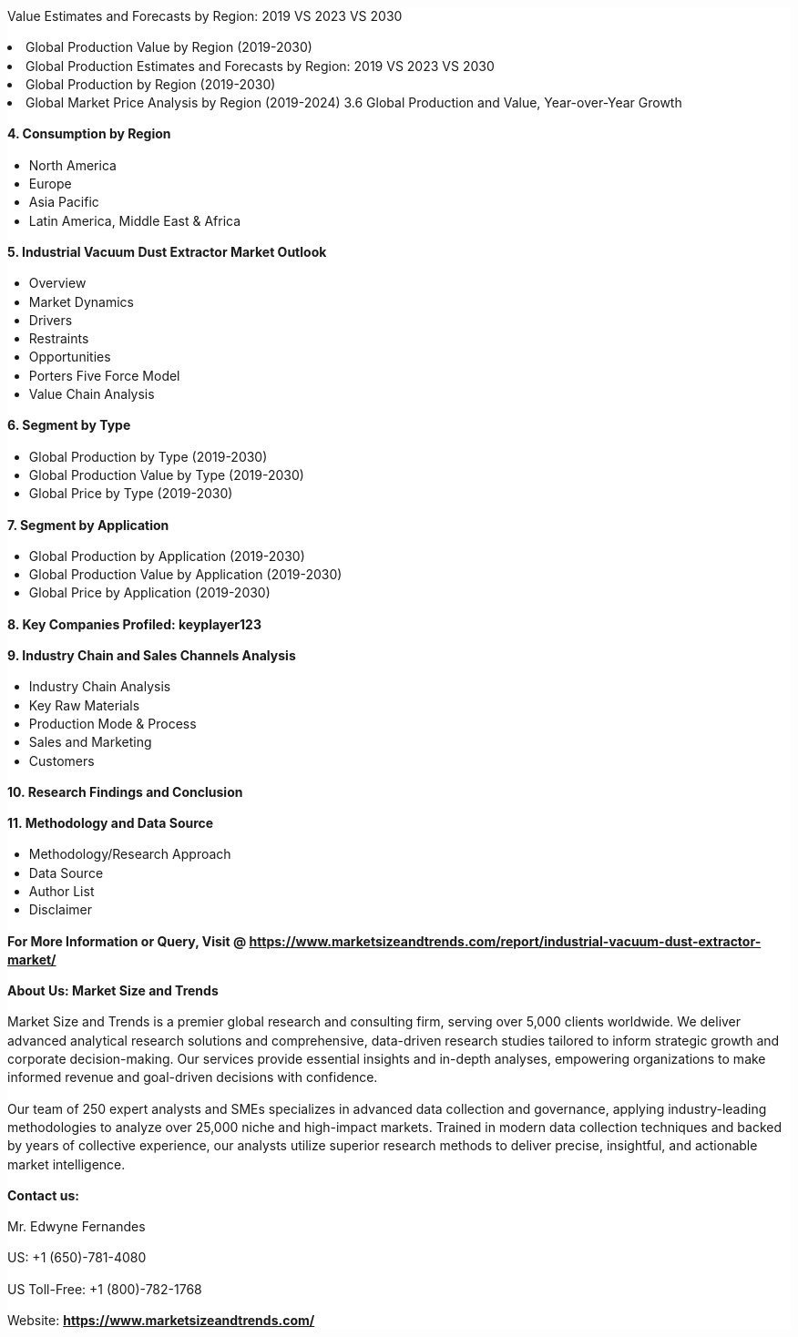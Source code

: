Value Estimates and Forecasts by Region: 2019 VS 2023 VS 2030</li><li>Global Production Value by Region (2019-2030)</li><li>Global Production Estimates and Forecasts by Region: 2019 VS 2023 VS 2030</li><li>Global Production by Region (2019-2030)</li><li>Global Market Price Analysis by Region (2019-2024) 3.6 Global Production and Value, Year-over-Year Growth</li></ul><p><strong>4. Consumption by Region</strong></p><ul><li>North America</li><li>Europe</li><li>Asia Pacific</li><li>Latin America, Middle East &amp; Africa</li></ul><p><strong>5. Industrial Vacuum Dust Extractor Market Outlook</strong></p><ul><li>Overview</li><li>Market Dynamics</li><li>Drivers</li><li>Restraints</li><li>Opportunities</li><li>Porters Five Force Model</li><li>Value Chain Analysis&nbsp;</li></ul><p><strong>6. Segment by Type</strong></p><ul><li>Global Production by Type (2019-2030)</li><li>Global Production Value by Type (2019-2030)</li><li>Global Price by Type (2019-2030)</li></ul><p><strong>7. Segment by Application</strong></p><ul><li>Global Production by Application (2019-2030)</li><li>Global Production Value by Application (2019-2030)</li><li>Global Price by Application (2019-2030)</li></ul><p><strong>8. Key Companies Profiled: keyplayer123</strong></p><p><strong>9. Industry Chain and Sales Channels Analysis</strong></p><ul><li>Industry Chain Analysis</li><li>Key Raw Materials</li><li>Production Mode &amp; Process</li><li>Sales and Marketing</li><li>Customers</li></ul><p><strong>10. Research Findings and Conclusion</strong></p><p><strong>11. Methodology and Data Source</strong></p><ul><li>Methodology/Research Approach</li><li>Data Source</li><li>Author List</li><li>Disclaimer</li></ul></p><p><strong>For More Information or Query, Visit @ <a href="https://www.marketsizeandtrends.com/report/industrial-vacuum-dust-extractor-market/">https://www.marketsizeandtrends.com/report/industrial-vacuum-dust-extractor-market/</a></strong></p><p><strong>About Us: Market Size and Trends</strong></p><p>Market Size and Trends is a premier global research and consulting firm, serving over 5,000 clients worldwide. We deliver advanced analytical research solutions and comprehensive, data-driven research studies tailored to inform strategic growth and corporate decision-making. Our services provide essential insights and in-depth analyses, empowering organizations to make informed revenue and goal-driven decisions with confidence.</p><p>Our team of 250 expert analysts and SMEs specializes in advanced data collection and governance, applying industry-leading methodologies to analyze over 25,000 niche and high-impact markets. Trained in modern data collection techniques and backed by years of collective experience, our analysts utilize superior research methods to deliver precise, insightful, and actionable market intelligence.</p><p><strong>Contact us:</strong></p><p>Mr. Edwyne Fernandes</p><p>US: +1 (650)-781-4080</p><p>US Toll-Free: +1 (800)-782-1768</p><p>Website: <strong><a href="https://www.marketsizeandtrends.com/">https://www.marketsizeandtrends.com/</a></strong></p>
